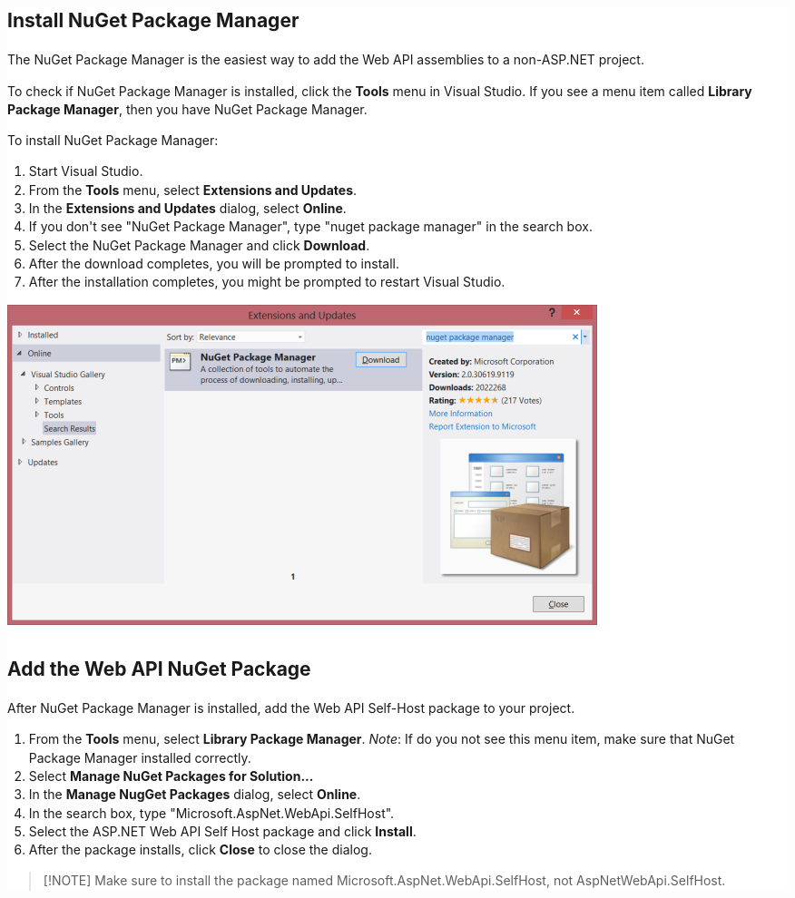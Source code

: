 ## Install NuGet Package Manager

The NuGet Package Manager is the easiest way to add the Web API assemblies to a non-ASP.NET project.

To check if NuGet Package Manager is installed, click the **Tools** menu in Visual Studio. If you see a menu item called **Library Package Manager**, then you have NuGet Package Manager.

To install NuGet Package Manager:

1. Start Visual Studio.
2. From the **Tools** menu, select **Extensions and Updates**.
3. In the **Extensions and Updates** dialog, select **Online**.
4. If you don't see "NuGet Package Manager", type "nuget package manager" in the search box.
5. Select the NuGet Package Manager and click **Download**.
6. After the download completes, you will be prompted to install.
7. After the installation completes, you might be prompted to restart Visual Studio.

![](self-host-a-web-api/_static/image3.png)

## Add the Web API NuGet Package

After NuGet Package Manager is installed, add the Web API Self-Host package to your project.

1. From the **Tools** menu, select **Library Package Manager**. *Note*: If do you not see this menu item, make sure that NuGet Package Manager installed correctly.
2. Select **Manage NuGet Packages for Solution...**
3. In the **Manage NugGet Packages** dialog, select **Online**.
4. In the search box, type &quot;Microsoft.AspNet.WebApi.SelfHost&quot;.
5. Select the ASP.NET Web API Self Host package and click **Install**.
6. After the package installs, click **Close** to close the dialog.

> [!NOTE] Make sure to install the package named Microsoft.AspNet.WebApi.SelfHost, not AspNetWebApi.SelfHost.
